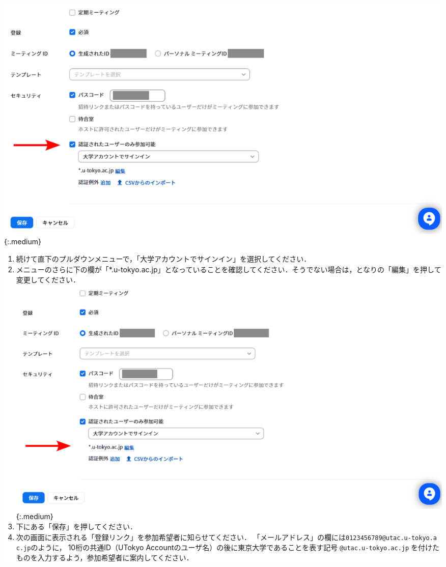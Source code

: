    ![](OnlyVerifiedUserCheckOn.png){:.medium}
1. 続けて直下のプルダウンメニューで，「大学アカウントでサインイン」を選択してください．
1. メニューのさらに下の欄が「*.u-tokyo.ac.jp」となっていることを確認してください．そうでない場合は，となりの「編集」を押して変更してください．
   ![](OnlyVerifiedUserDomain.png){:.medium}
1. 下にある「保存」を押してください．
1. 次の画面に表示される「登録リンク」を参加希望者に知らせてください．
   「メールアドレス」の欄には`0123456789@utac.u-tokyo.ac.jp`のように，
   10桁の共通ID（UTokyo Accountのユーザ名）の後に東京大学であることを表す記号 `@utac.u-tokyo.ac.jp` を付けたものを入力するよう，参加希望者に案内してください．
